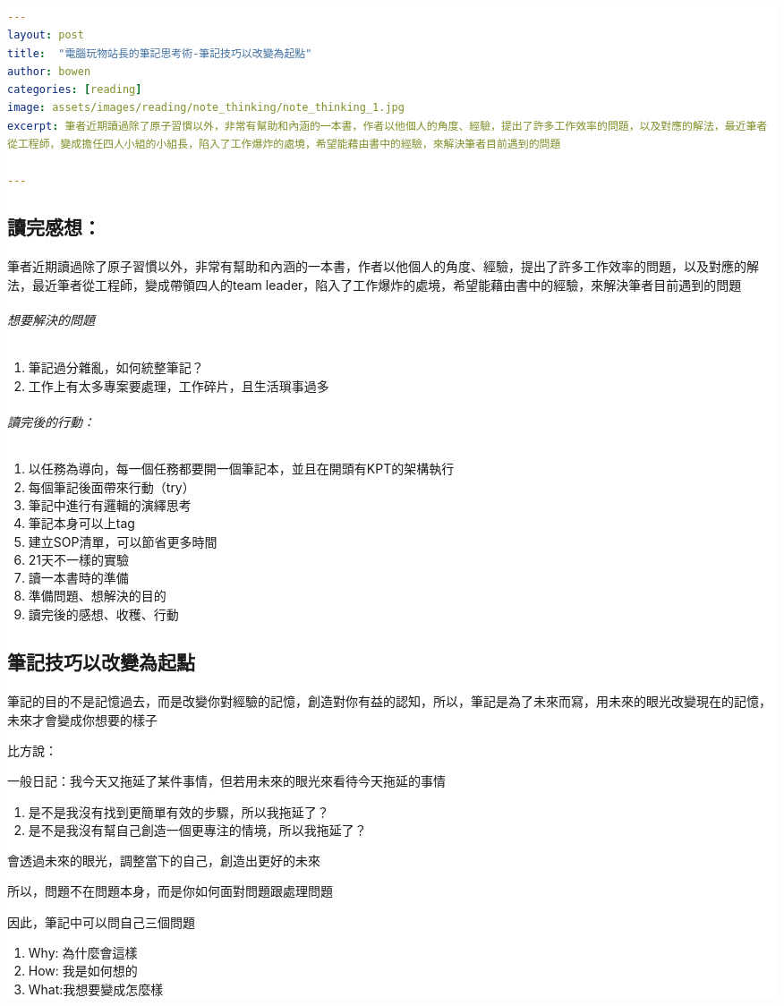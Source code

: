```yaml
---
layout: post
title:  "電腦玩物站長的筆記思考術-筆記技巧以改變為起點"
author: bowen
categories: [reading]
image: assets/images/reading/note_thinking/note_thinking_1.jpg
excerpt: 筆者近期讀過除了原子習慣以外，非常有幫助和內涵的一本書，作者以他個人的角度、經驗，提出了許多工作效率的問題，以及對應的解法，最近筆者從工程師，變成擔任四人小組的小組長，陷入了工作爆炸的處境，希望能藉由書中的經驗，來解決筆者目前遇到的問題

---
```

## 讀完感想：

筆者近期讀過除了原子習慣以外，非常有幫助和內涵的一本書，作者以他個人的角度、經驗，提出了許多工作效率的問題，以及對應的解法，最近筆者從工程師，變成帶領四人的team leader，陷入了工作爆炸的處境，希望能藉由書中的經驗，來解決筆者目前遇到的問題

###### 想要解決的問題

1. 筆記過分雜亂，如何統整筆記？
2. 工作上有太多專案要處理，工作碎片，且生活瑣事過多

###### 讀完後的行動：

1. 以任務為導向，每一個任務都要開一個筆記本，並且在開頭有KPT的架構執行
2. 每個筆記後面帶來行動（try）
3. 筆記中進行有邏輯的演繹思考
4. 筆記本身可以上tag
5. 建立SOP清單，可以節省更多時間
6. 21天不一樣的實驗
7. 讀一本書時的準備
8. 準備問題、想解決的目的
9. 讀完後的感想、收穫、行動

## 筆記技巧以改變為起點

筆記的目的不是記憶過去，而是改變你對經驗的記憶，創造對你有益的認知，所以，筆記是為了未來而寫，用未來的眼光改變現在的記憶，未來才會變成你想要的樣子

比方說：

一般日記：我今天又拖延了某件事情，但若用未來的眼光來看待今天拖延的事情

1. 是不是我沒有找到更簡單有效的步驟，所以我拖延了？
2. 是不是我沒有幫自己創造一個更專注的情境，所以我拖延了？

會透過未來的眼光，調整當下的自己，創造出更好的未來

所以，問題不在問題本身，而是你如何面對問題跟處理問題

因此，筆記中可以問自己三個問題

1. Why: 為什麼會這樣
2. How: 我是如何想的
3. What:我想要變成怎麼樣
